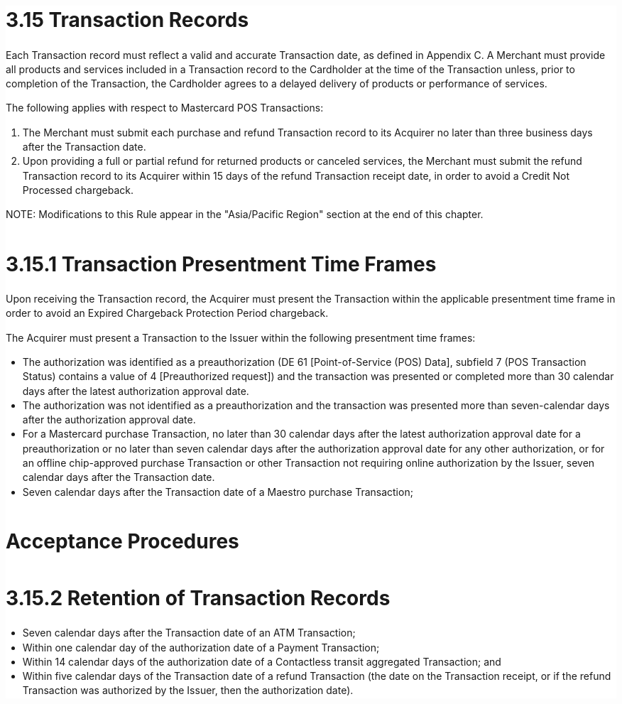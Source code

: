 # 3.15 Transaction Records

Each Transaction record must reflect a valid and accurate Transaction date, as defined in Appendix C. A Merchant must provide all products and services included in a Transaction record to the Cardholder at the time of the Transaction unless, prior to completion of the Transaction, the Cardholder agrees to a delayed delivery of products or performance of services.

The following applies with respect to Mastercard POS Transactions:

1. The Merchant must submit each purchase and refund Transaction record to its Acquirer no later than three business days after the Transaction date.
2. Upon providing a full or partial refund for returned products or canceled services, the Merchant must submit the refund Transaction record to its Acquirer within 15 days of the refund Transaction receipt date, in order to avoid a Credit Not Processed chargeback.

NOTE: Modifications to this Rule appear in the "Asia/Pacific Region" section at the end of this chapter.

# 3.15.1 Transaction Presentment Time Frames

Upon receiving the Transaction record, the Acquirer must present the Transaction within the applicable presentment time frame in order to avoid an Expired Chargeback Protection Period chargeback.

The Acquirer must present a Transaction to the Issuer within the following presentment time frames:

- The authorization was identified as a preauthorization (DE 61 [Point-of-Service (POS) Data], subfield 7 (POS Transaction Status) contains a value of 4 [Preauthorized request]) and the transaction was presented or completed more than 30 calendar days after the latest authorization approval date.
- The authorization was not identified as a preauthorization and the transaction was presented more than seven-calendar days after the authorization approval date.
- For a Mastercard purchase Transaction, no later than 30 calendar days after the latest authorization approval date for a preauthorization or no later than seven calendar days after the authorization approval date for any other authorization, or for an offline chip-approved purchase Transaction or other Transaction not requiring online authorization by the Issuer, seven calendar days after the Transaction date.
- Seven calendar days after the Transaction date of a Maestro purchase Transaction;


# Acceptance Procedures

# 3.15.2 Retention of Transaction Records

- Seven calendar days after the Transaction date of an ATM Transaction;
- Within one calendar day of the authorization date of a Payment Transaction;
- Within 14 calendar days of the authorization date of a Contactless transit aggregated Transaction; and
- Within five calendar days of the Transaction date of a refund Transaction (the date on the Transaction receipt, or if the refund Transaction was authorized by the Issuer, then the authorization date).
